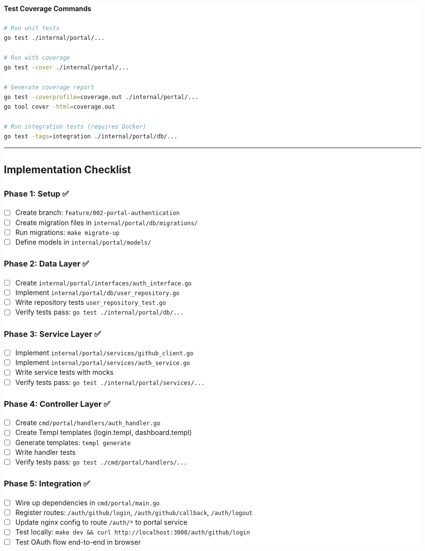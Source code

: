 #### Test Coverage Commands
```bash
# Run unit tests
go test ./internal/portal/...

# Run with coverage
go test -cover ./internal/portal/...

# Generate coverage report
go test -coverprofile=coverage.out ./internal/portal/...
go tool cover -html=coverage.out

# Run integration tests (requires Docker)
go test -tags=integration ./internal/portal/db/...
```

---

## Implementation Checklist

### Phase 1: Setup ✅
- [ ] Create branch: `feature/002-portal-authentication`
- [ ] Create migration files in `internal/portal/db/migrations/`
- [ ] Run migrations: `make migrate-up`
- [ ] Define models in `internal/portal/models/`

### Phase 2: Data Layer ✅
- [ ] Create `internal/portal/interfaces/auth_interface.go`
- [ ] Implement `internal/portal/db/user_repository.go`
- [ ] Write repository tests `user_repository_test.go`
- [ ] Verify tests pass: `go test ./internal/portal/db/...`

### Phase 3: Service Layer ✅
- [ ] Implement `internal/portal/services/github_client.go`
- [ ] Implement `internal/portal/services/auth_service.go`
- [ ] Write service tests with mocks
- [ ] Verify tests pass: `go test ./internal/portal/services/...`

### Phase 4: Controller Layer ✅
- [ ] Create `cmd/portal/handlers/auth_handler.go`
- [ ] Create Templ templates (login.templ, dashboard.templ)
- [ ] Generate templates: `templ generate`
- [ ] Write handler tests
- [ ] Verify tests pass: `go test ./cmd/portal/handlers/...`

### Phase 5: Integration ✅
- [ ] Wire up dependencies in `cmd/portal/main.go`
- [ ] Register routes: `/auth/github/login`, `/auth/github/callback`, `/auth/logout`
- [ ] Update nginx config to route `/auth/*` to portal service
- [ ] Test locally: `make dev && curl http://localhost:3000/auth/github/login`
- [ ] Test OAuth flow end-to-end in browser
